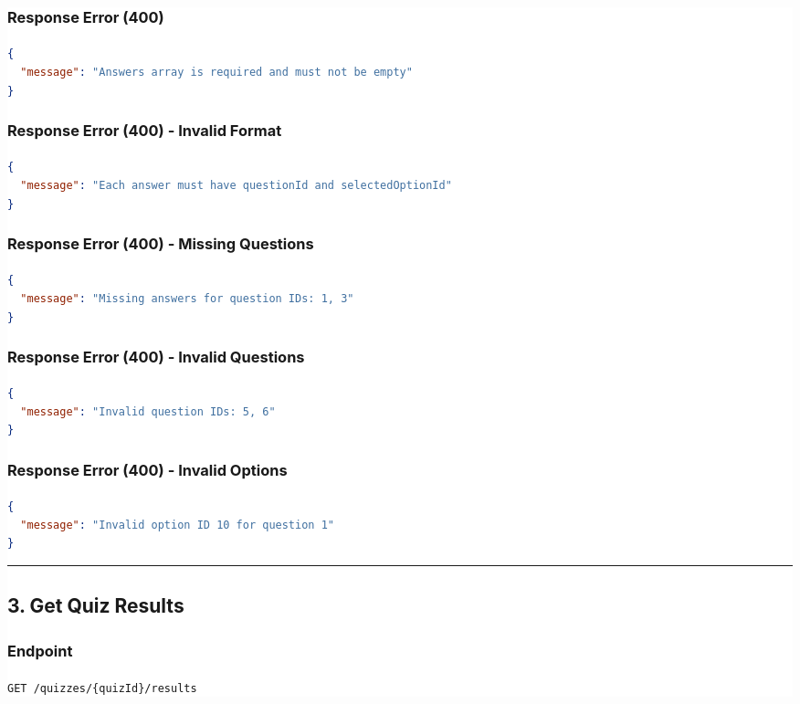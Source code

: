 ### Response Error (400)

```json
{
  "message": "Answers array is required and must not be empty"
}

```

### Response Error (400) - Invalid Format

```json
{
  "message": "Each answer must have questionId and selectedOptionId"
}

```

### Response Error (400) - Missing Questions

```json
{
  "message": "Missing answers for question IDs: 1, 3"
}

```

### Response Error (400) - Invalid Questions

```json
{
  "message": "Invalid question IDs: 5, 6"
}

```

### Response Error (400) - Invalid Options

```json
{
  "message": "Invalid option ID 10 for question 1"
}

```

----------

## 3. Get Quiz Results

### Endpoint

```
GET /quizzes/{quizId}/results

```
